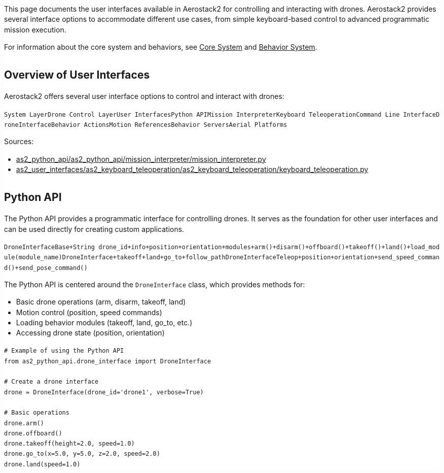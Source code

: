 This page documents the user interfaces available in Aerostack2 for controlling and interacting with drones. Aerostack2 provides several interface options to accommodate different use cases, from simple keyboard-based control to advanced programmatic mission execution.

For information about the core system and behaviors, see [Core System](https://deepwiki.com/aerostack2/aerostack2/2-core-system) and [Behavior System](https://deepwiki.com/aerostack2/aerostack2/3-behavior-system).

## Overview of User Interfaces

Aerostack2 offers several user interface options to control and interact with drones:

```
System LayerDrone Control LayerUser InterfacesPython APIMission InterpreterKeyboard TeleoperationCommand Line InterfaceDroneInterfaceBehavior ActionsMotion ReferencesBehavior ServersAerial Platforms
```

Sources:

-   [as2\_python\_api/as2\_python\_api/mission\_interpreter/mission\_interpreter.py](https://github.com/aerostack2/aerostack2/blob/10200cd9/as2_python_api/as2_python_api/mission_interpreter/mission_interpreter.py)
-   [as2\_user\_interfaces/as2\_keyboard\_teleoperation/as2\_keyboard\_teleoperation/keyboard\_teleoperation.py](https://github.com/aerostack2/aerostack2/blob/10200cd9/as2_user_interfaces/as2_keyboard_teleoperation/as2_keyboard_teleoperation/keyboard_teleoperation.py)

## Python API

The Python API provides a programmatic interface for controlling drones. It serves as the foundation for other user interfaces and can be used directly for creating custom applications.

```
DroneInterfaceBase+String drone_id+info+position+orientation+modules+arm()+disarm()+offboard()+takeoff()+land()+load_module(module_name)DroneInterface+takeoff+land+go_to+follow_pathDroneInterfaceTeleop+position+orientation+send_speed_command()+send_pose_command()
```

The Python API is centered around the `DroneInterface` class, which provides methods for:

-   Basic drone operations (arm, disarm, takeoff, land)
-   Motion control (position, speed commands)
-   Loading behavior modules (takeoff, land, go\_to, etc.)
-   Accessing drone state (position, orientation)

```
# Example of using the Python API
from as2_python_api.drone_interface import DroneInterface

# Create a drone interface
drone = DroneInterface(drone_id='drone1', verbose=True)

# Basic operations
drone.arm()
drone.offboard()
drone.takeoff(height=2.0, speed=1.0)
drone.go_to(x=5.0, y=5.0, z=2.0, speed=2.0)
drone.land(speed=1.0)
```
